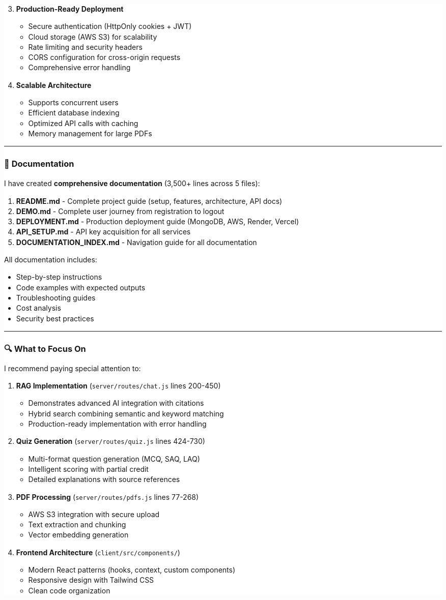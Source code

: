 3. **Production-Ready Deployment**
   - Secure authentication (HttpOnly cookies + JWT)
   - Cloud storage (AWS S3) for scalability
   - Rate limiting and security headers
   - CORS configuration for cross-origin requests
   - Comprehensive error handling

4. **Scalable Architecture**
   - Supports concurrent users
   - Efficient database indexing
   - Optimized API calls with caching
   - Memory management for large PDFs

---

### 📖 **Documentation**

I have created **comprehensive documentation** (3,500+ lines across 5 files):

1. **README.md** - Complete project guide (setup, features, architecture, API docs)
2. **DEMO.md** - Complete user journey from registration to logout
3. **DEPLOYMENT.md** - Production deployment guide (MongoDB, AWS, Render, Vercel)
4. **API_SETUP.md** - API key acquisition for all services
5. **DOCUMENTATION_INDEX.md** - Navigation guide for all documentation

All documentation includes:
- Step-by-step instructions
- Code examples with expected outputs
- Troubleshooting guides
- Cost analysis
- Security best practices

---

### 🔍 **What to Focus On**

I recommend paying special attention to:

1. **RAG Implementation** (`server/routes/chat.js` lines 200-450)
   - Demonstrates advanced AI integration with citations
   - Hybrid search combining semantic and keyword matching
   - Production-ready implementation with error handling

2. **Quiz Generation** (`server/routes/quiz.js` lines 424-730)
   - Multi-format question generation (MCQ, SAQ, LAQ)
   - Intelligent scoring with partial credit
   - Detailed explanations with source references

3. **PDF Processing** (`server/routes/pdfs.js` lines 77-268)
   - AWS S3 integration with secure upload
   - Text extraction and chunking
   - Vector embedding generation

4. **Frontend Architecture** (`client/src/components/`)
   - Modern React patterns (hooks, context, custom components)
   - Responsive design with Tailwind CSS
   - Clean code organization
